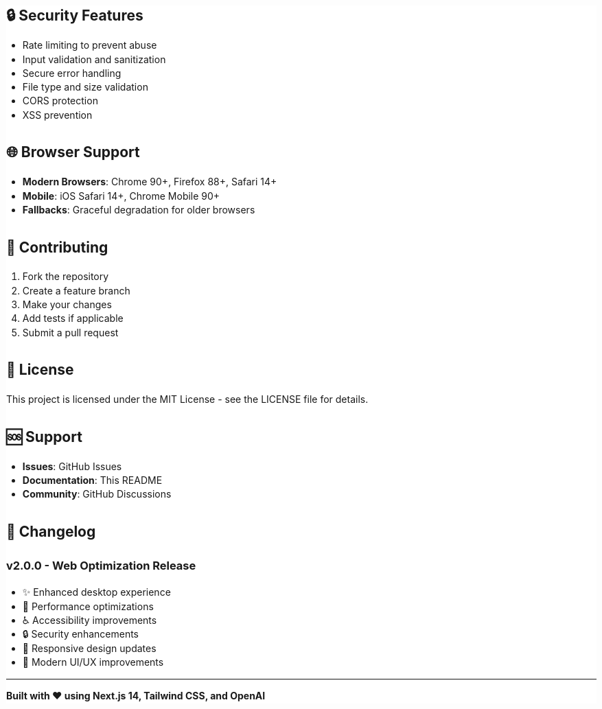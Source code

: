 ## 🔒 Security Features

- Rate limiting to prevent abuse
- Input validation and sanitization
- Secure error handling
- File type and size validation
- CORS protection
- XSS prevention

## 🌐 Browser Support

- **Modern Browsers**: Chrome 90+, Firefox 88+, Safari 14+
- **Mobile**: iOS Safari 14+, Chrome Mobile 90+
- **Fallbacks**: Graceful degradation for older browsers

## 🤝 Contributing

1. Fork the repository
2. Create a feature branch
3. Make your changes
4. Add tests if applicable
5. Submit a pull request

## 📄 License

This project is licensed under the MIT License - see the LICENSE file for details.

## 🆘 Support

- **Issues**: GitHub Issues
- **Documentation**: This README
- **Community**: GitHub Discussions

## 🔄 Changelog

### v2.0.0 - Web Optimization Release
- ✨ Enhanced desktop experience
- 🚀 Performance optimizations
- ♿ Accessibility improvements
- 🔒 Security enhancements
- 📱 Responsive design updates
- 🎨 Modern UI/UX improvements

---

**Built with ❤️ using Next.js 14, Tailwind CSS, and OpenAI**
